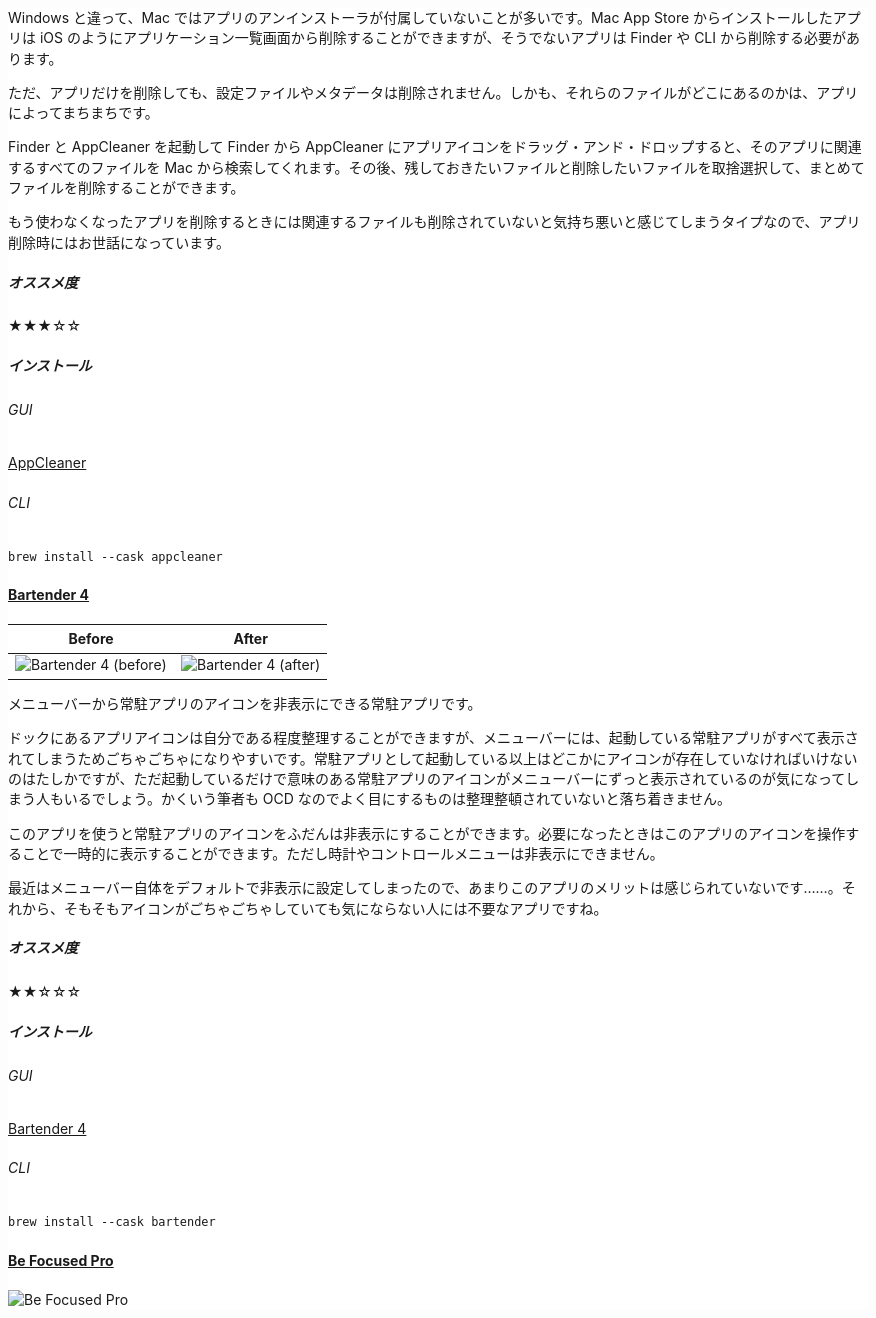 Windows と違って、Mac ではアプリのアンインストーラが付属していないことが多いです。Mac App Store からインストールしたアプリは iOS のようにアプリケーション一覧画面から削除することができますが、そうでないアプリは Finder や CLI から削除する必要があります。

ただ、アプリだけを削除しても、設定ファイルやメタデータは削除されません。しかも、それらのファイルがどこにあるのかは、アプリによってまちまちです。

Finder と AppCleaner を起動して Finder から AppCleaner にアプリアイコンをドラッグ・アンド・ドロップすると、そのアプリに関連するすべてのファイルを Mac から検索してくれます。その後、残しておきたいファイルと削除したいファイルを取捨選択して、まとめてファイルを削除することができます。

もう使わなくなったアプリを削除するときには関連するファイルも削除されていないと気持ち悪いと感じてしまうタイプなので、アプリ削除時にはお世話になっています。

##### オススメ度
★★★☆☆

##### インストール
###### GUI
[AppCleaner](https://freemacsoft.net/appcleaner/)

###### CLI
```shell
brew install --cask appcleaner
```



#### [Bartender 4](https://www.macbartender.com)

| Before | After |
| --- | --- |
| ![Bartender 4 (before)](https://raw.githubusercontent.com/noraworld/blog-content/main/useful-mac-apps/bartender_before.png) | ![Bartender 4 (after)](https://raw.githubusercontent.com/noraworld/blog-content/main/useful-mac-apps/bartender_after.png) |

メニューバーから常駐アプリのアイコンを非表示にできる常駐アプリです。

ドックにあるアプリアイコンは自分である程度整理することができますが、メニューバーには、起動している常駐アプリがすべて表示されてしまうためごちゃごちゃになりやすいです。常駐アプリとして起動している以上はどこかにアイコンが存在していなければいけないのはたしかですが、ただ起動しているだけで意味のある常駐アプリのアイコンがメニューバーにずっと表示されているのが気になってしまう人もいるでしょう。かくいう筆者も OCD なのでよく目にするものは整理整頓されていないと落ち着きません。

このアプリを使うと常駐アプリのアイコンをふだんは非表示にすることができます。必要になったときはこのアプリのアイコンを操作することで一時的に表示することができます。ただし時計やコントロールメニューは非表示にできません。

最近はメニューバー自体をデフォルトで非表示に設定してしまったので、あまりこのアプリのメリットは感じられていないです……。それから、そもそもアイコンがごちゃごちゃしていても気にならない人には不要なアプリですね。

##### オススメ度
★★☆☆☆

##### インストール
###### GUI
[Bartender 4](https://www.macbartender.com)

###### CLI
```shell
brew install --cask bartender
```



#### [Be Focused Pro](https://apps.apple.com/us/app/be-focused-pro-focus-timer/id961632517)
![Be Focused Pro](https://raw.githubusercontent.com/noraworld/blog-content/main/useful-mac-apps/be_focused_pro.png)

